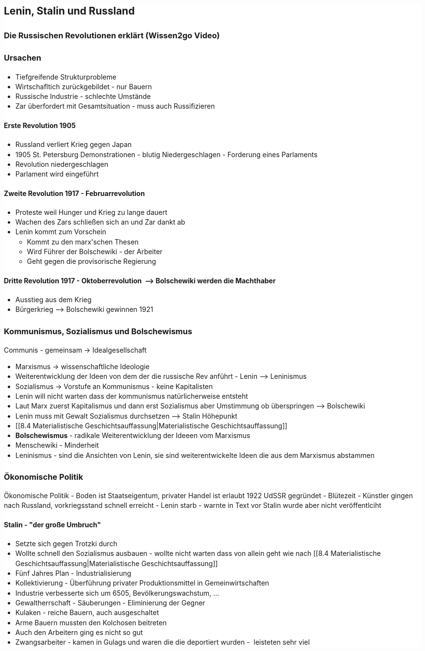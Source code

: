 ## Lenin, Stalin und Russland
### Die Russischen Revolutionen erklärt (Wissen2go Video)
### Ursachen
-   Tiefgreifende Strukturprobleme
-   Wirtschafltich zurückgebildet - nur Bauern
-   Russische Industrie - schlechte Umstände
-   Zar überfordert mit Gesamtsituation - muss auch Russifizieren

#### Erste Revolution 1905
-   Russland verliert Krieg gegen Japan
-   1905 St. Petersburg Demonstrationen - blutig Niedergeschlagen - Forderung eines Parlaments
-   Revolution niedergeschlagen
-   Parlament wird eingeführt

#### Zweite Revolution 1917 - Februarrevolution
-   Proteste weil Hunger und Krieg zu lange dauert
-   Wachen des Zars schließen sich an und Zar dankt ab
-   Lenin kommt zum Vorschein
	-   Kommt zu den marx'schen Thesen
	-   Wird Führer der Bolschewiki - der Arbeiter
	-   Geht gegen die provisorische Regierung

#### Dritte Revolution 1917 - Oktoberrevolution  --> Bolschewiki werden die Machthaber
-   Ausstieg aus dem Krieg
-   Bürgerkrieg --> Bolschewiki gewinnen 1921

### Kommunismus, Sozialismus und Bolschewismus
Communis - gemeinsam -> Idealgesellschaft
-   Marxismus -> wissenschaftliche Ideologie
-   Weiterentwicklung der Ideen von dem der die russische Rev anführt - Lenin --> Leninismus
-   Sozialismus -> Vorstufe an Kommunismus - keine Kapitalisten
-   Lenin will nicht warten dass der kommunismus natürlicherweise entsteht
-   Laut Marx zuerst Kapitalismus und dann erst Sozialismus aber Umstimmung ob überspringen --> Bolschewiki
-   Lenin muss mit Gewalt Sozialismus durchsetzen --> Stalin Höhepunkt
-   [[8.4 Materialistische Geschichtsauffassung|Materialistische Geschichtsauffassung]]
-   **Bolschewismus** - radikale Weiterentwicklung der Ideeen vom Marxismus
-   Menschewiki - Minderheit
-   Leninismus - sind die Ansichten von Lenin, sie sind weiterentwickelte Ideen die aus dem Marxismus abstammen

### Ökonomische Politik
Ökonomische Politik - Boden ist Staatseigentum, privater Handel ist erlaubt
1922 UdSSR gegründet
	-   Blütezeit - Künstler gingen nach Russland, vorkriegsstand schnell erreicht
	-   Lenin starb - warnte in Text vor Stalin wurde aber nicht veröffentlciht

#### Stalin - "der große Umbruch"
-   Setzte sich gegen Trotzki durch
-   Wollte schnell den Sozialismus ausbauen - wollte nicht warten dass von allein geht wie nach [[8.4 Materialistische Geschichtsauffassung|Materialistische Geschichtsauffassung]]
-   Fünf Jahres Plan - Industrialisierung
-   Kollektivierung - Überführung privater Produktionsmittel in Gemeinwirtschaften
-   Industrie verbesserte sich um 6505, Bevölkerungswachstum, …
-   Gewaltherrschaft - Säuberungen - Eliminierung der Gegner
-   Kulaken - reiche Bauern, auch ausgeschaltet
-   Arme Bauern mussten den Kolchosen beitreten
-   Auch den Arbeitern ging es nicht so gut
-   Zwangsarbeiter - kamen in Gulags und waren die die deportiert wurden -  leisteten sehr viel
